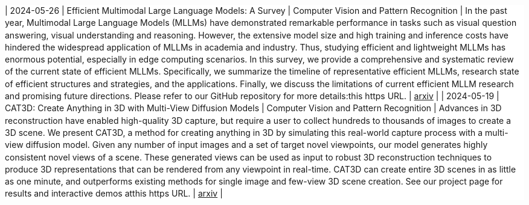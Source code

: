 | 2024-05-26 | Efficient Multimodal Large Language Models: A Survey                                                                                 | Computer Vision and Pattern Recognition                                  | In the past year, Multimodal Large Language Models (MLLMs) have demonstrated remarkable performance in tasks such as visual question answering, visual understanding and reasoning. However, the extensive model size and high training and inference costs have hindered the widespread application of MLLMs in academia and industry. Thus, studying efficient and lightweight MLLMs has enormous potential, especially in edge computing scenarios. In this survey, we provide a comprehensive and systematic review of the current state of efficient MLLMs. Specifically, we summarize the timeline of representative efficient MLLMs, research state of efficient structures and strategies, and the applications. Finally, we discuss the limitations of current efficient MLLM research and promising future directions. Please refer to our GitHub repository for more details:this https URL.                                                                                                                                                                                                                                                                                                                                                                                                                                                                                                                                                                                                                                                                                                                                                                                                                                                                                                                                                                                                                                                                         | [arxiv](https://arxiv.org/pdf/2405.10739v1) |
| 2024-05-19 | CAT3D: Create Anything in 3D with Multi-View Diffusion Models                                                                        | Computer Vision and Pattern Recognition                                  | Advances in 3D reconstruction have enabled high-quality 3D capture, but require a user to collect hundreds to thousands of images to create a 3D scene. We present CAT3D, a method for creating anything in 3D by simulating this real-world capture process with a multi-view diffusion model. Given any number of input images and a set of target novel viewpoints, our model generates highly consistent novel views of a scene. These generated views can be used as input to robust 3D reconstruction techniques to produce 3D representations that can be rendered from any viewpoint in real-time. CAT3D can create entire 3D scenes in as little as one minute, and outperforms existing methods for single image and few-view 3D scene creation. See our project page for results and interactive demos atthis https URL.                                                                                                                                                                                                                                                                                                                                                                                                                                                                                                                                                                                                                                                                                                                                                                                                                                                                                                                                                                                                                                                                                                                                             | [arxiv](https://arxiv.org/pdf/2405.10314)   |
